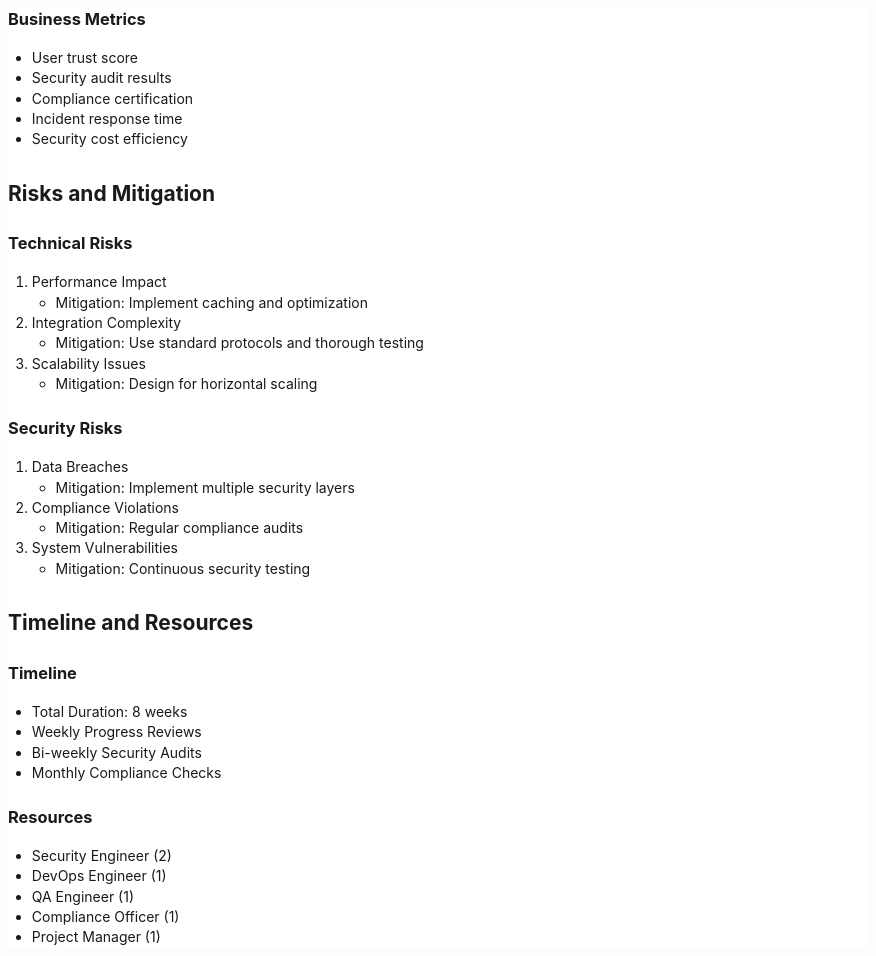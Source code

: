 ### Business Metrics
- User trust score
- Security audit results
- Compliance certification
- Incident response time
- Security cost efficiency

## Risks and Mitigation

### Technical Risks
1. Performance Impact
   - Mitigation: Implement caching and optimization
2. Integration Complexity
   - Mitigation: Use standard protocols and thorough testing
3. Scalability Issues
   - Mitigation: Design for horizontal scaling

### Security Risks
1. Data Breaches
   - Mitigation: Implement multiple security layers
2. Compliance Violations
   - Mitigation: Regular compliance audits
3. System Vulnerabilities
   - Mitigation: Continuous security testing

## Timeline and Resources

### Timeline
- Total Duration: 8 weeks
- Weekly Progress Reviews
- Bi-weekly Security Audits
- Monthly Compliance Checks

### Resources
- Security Engineer (2)
- DevOps Engineer (1)
- QA Engineer (1)
- Compliance Officer (1)
- Project Manager (1) 